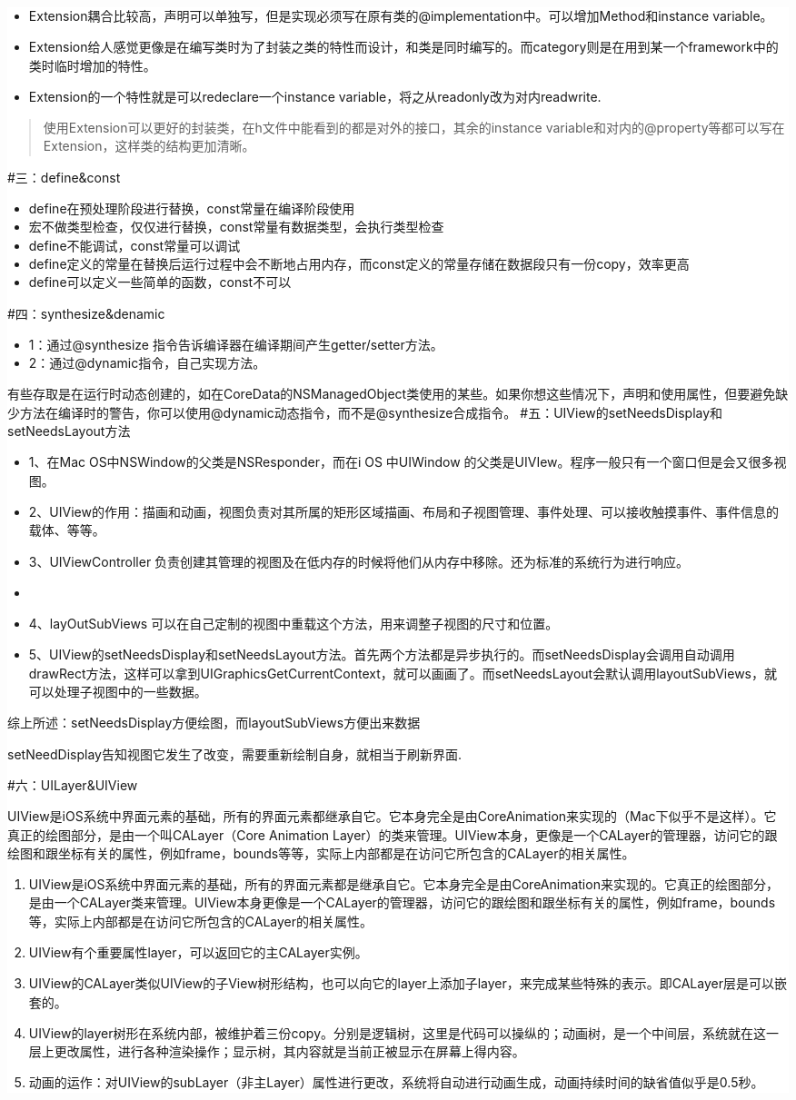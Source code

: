 * Extension耦合比较高，声明可以单独写，但是实现必须写在原有类的@implementation中。可以增加Method和instance variable。

* Extension给人感觉更像是在编写类时为了封装之类的特性而设计，和类是同时编写的。而category则是在用到某一个framework中的类时临时增加的特性。

* Extension的一个特性就是可以redeclare一个instance variable，将之从readonly改为对内readwrite.

> 使用Extension可以更好的封装类，在h文件中能看到的都是对外的接口，其余的instance variable和对内的@property等都可以写在Extension，这样类的结构更加清晰。

#三：define&const  

* define在预处理阶段进行替换，const常量在编译阶段使用
* 宏不做类型检查，仅仅进行替换，const常量有数据类型，会执行类型检查
* define不能调试，const常量可以调试
* define定义的常量在替换后运行过程中会不断地占用内存，而const定义的常量存储在数据段只有一份copy，效率更高
* define可以定义一些简单的函数，const不可以


#四：synthesize&denamic

* 1：通过@synthesize 指令告诉编译器在编译期间产生getter/setter方法。
* 2：通过@dynamic指令，自己实现方法。

有些存取是在运行时动态创建的，如在CoreData的NSManagedObject类使用的某些。如果你想这些情况下，声明和使用属性，但要避免缺少方法在编译时的警告，你可以使用@dynamic动态指令，而不是@synthesize合成指令。
#五：UIView的setNeedsDisplay和setNeedsLayout方法

* 1、在Mac OS中NSWindow的父类是NSResponder，而在i OS 中UIWindow 的父类是UIVIew。程序一般只有一个窗口但是会又很多视图。

* 2、UIView的作用：描画和动画，视图负责对其所属的矩形区域描画、布局和子视图管理、事件处理、可以接收触摸事件、事件信息的载体、等等。

* 3、UIViewController 负责创建其管理的视图及在低内存的时候将他们从内存中移除。还为标准的系统行为进行响应。
* 
* 4、layOutSubViews 可以在自己定制的视图中重载这个方法，用来调整子视图的尺寸和位置。

* 5、UIView的setNeedsDisplay和setNeedsLayout方法。首先两个方法都是异步执行的。而setNeedsDisplay会调用自动调用drawRect方法，这样可以拿到UIGraphicsGetCurrentContext，就可以画画了。而setNeedsLayout会默认调用layoutSubViews，就可以处理子视图中的一些数据。

综上所述：setNeedsDisplay方便绘图，而layoutSubViews方便出来数据

setNeedDisplay告知视图它发生了改变，需要重新绘制自身，就相当于刷新界面.


#六：UILayer&UIView

UIView是iOS系统中界面元素的基础，所有的界面元素都继承自它。它本身完全是由CoreAnimation来实现的（Mac下似乎不是这样）。它真正的绘图部分，是由一个叫CALayer（Core Animation Layer）的类来管理。UIView本身，更像是一个CALayer的管理器，访问它的跟绘图和跟坐标有关的属性，例如frame，bounds等等，实际上内部都是在访问它所包含的CALayer的相关属性。

1. UIView是iOS系统中界面元素的基础，所有的界面元素都是继承自它。它本身完全是由CoreAnimation来实现的。它真正的绘图部分，是由一个CALayer类来管理。UIView本身更像是一个CALayer的管理器，访问它的跟绘图和跟坐标有关的属性，例如frame，bounds等，实际上内部都是在访问它所包含的CALayer的相关属性。

2. UIView有个重要属性layer，可以返回它的主CALayer实例。



3. UIView的CALayer类似UIView的子View树形结构，也可以向它的layer上添加子layer，来完成某些特殊的表示。即CALayer层是可以嵌套的。



4. UIView的layer树形在系统内部，被维护着三份copy。分别是逻辑树，这里是代码可以操纵的；动画树，是一个中间层，系统就在这一层上更改属性，进行各种渲染操作；显示树，其内容就是当前正被显示在屏幕上得内容。

5. 动画的运作：对UIView的subLayer（非主Layer）属性进行更改，系统将自动进行动画生成，动画持续时间的缺省值似乎是0.5秒。
